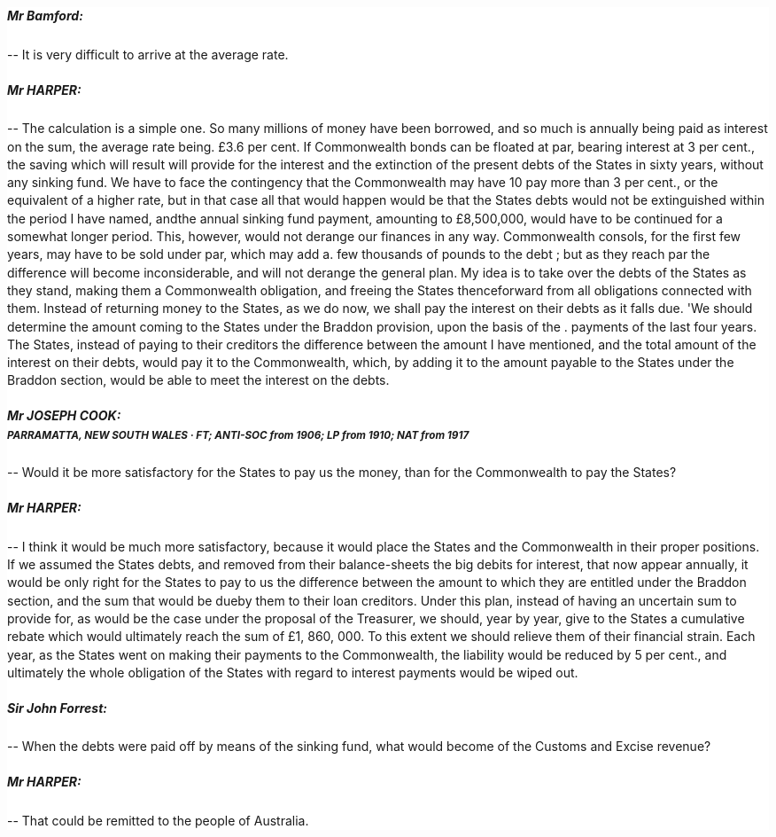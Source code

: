 ##### Mr Bamford:

--  It is very difficult to arrive at the average rate. 

##### Mr HARPER:

-- The calculation is a simple one. So many millions of money have been borrowed, and so much is annually being paid as interest on the sum, the average rate being. £3.6 per cent. If Commonwealth bonds can be floated at par, bearing interest at 3 per cent., the saving which will result will provide for the interest and the extinction of the present debts of the States in sixty years, without any sinking fund. We have to face the contingency that the Commonwealth may have 10 pay more than 3 per cent., or the equivalent of a higher rate, but in that case all that would happen would be that the States debts would not be extinguished within the period I have named, andthe annual sinking fund payment, amounting to £8,500,000, would have to be continued for a somewhat longer period. This, however, would not derange our finances in any way. Commonwealth consols, for the first few years, may have to be sold under par, which may add a. few thousands of pounds to the debt ; but as they reach par the difference will become inconsiderable, and will not derange the general plan. My idea is to take over the debts of the States as they stand, making them a Commonwealth obligation, and freeing the States thenceforward from all obligations connected with them. Instead of returning money to the States, as we do now, we shall pay the interest on their debts as it falls due. 'We should determine the amount coming to the States under the Braddon provision, upon the basis of the . payments of the last four years. The States, instead of paying to their creditors the difference between the amount I have mentioned, and the total amount of the interest on their debts, would pay it to the Commonwealth, which, by adding it to the amount payable to the States under the Braddon section, would be able to meet the interest on the debts. 

##### Mr JOSEPH COOK:<br><small class="text-muted">PARRAMATTA, NEW SOUTH WALES &middot; FT; ANTI-SOC from 1906; LP from 1910; NAT from 1917</small>

--  Would it be more satisfactory for the States to pay us the money, than for the Commonwealth to pay the States? 

##### Mr HARPER:

-- I think it would be much more satisfactory, because it would place the States and the Commonwealth in their proper positions. If we assumed the States debts, and removed from their balance-sheets the big debits for interest, that now appear annually, it would be only right for the States to pay to us the difference between the amount to which they are entitled under the Braddon section, and the sum that would be dueby them to their loan creditors. Under this plan, instead of having an uncertain sum to provide for, as would be the case under the proposal of the Treasurer, we should, year by year, give to the States a cumulative rebate which would ultimately reach the sum of £1, 860, 000. To this extent we should relieve them of their financial strain. Each year, as the States went on making their payments to the Commonwealth, the liability would be reduced by 5 per cent., and ultimately the whole obligation of the States with regard to interest payments would be wiped out. 

##### Sir John Forrest:

--  When the debts were paid off by means of the sinking fund, what would become of the Customs and Excise revenue? 

##### Mr HARPER:

-- That could be remitted to the people of Australia. 
